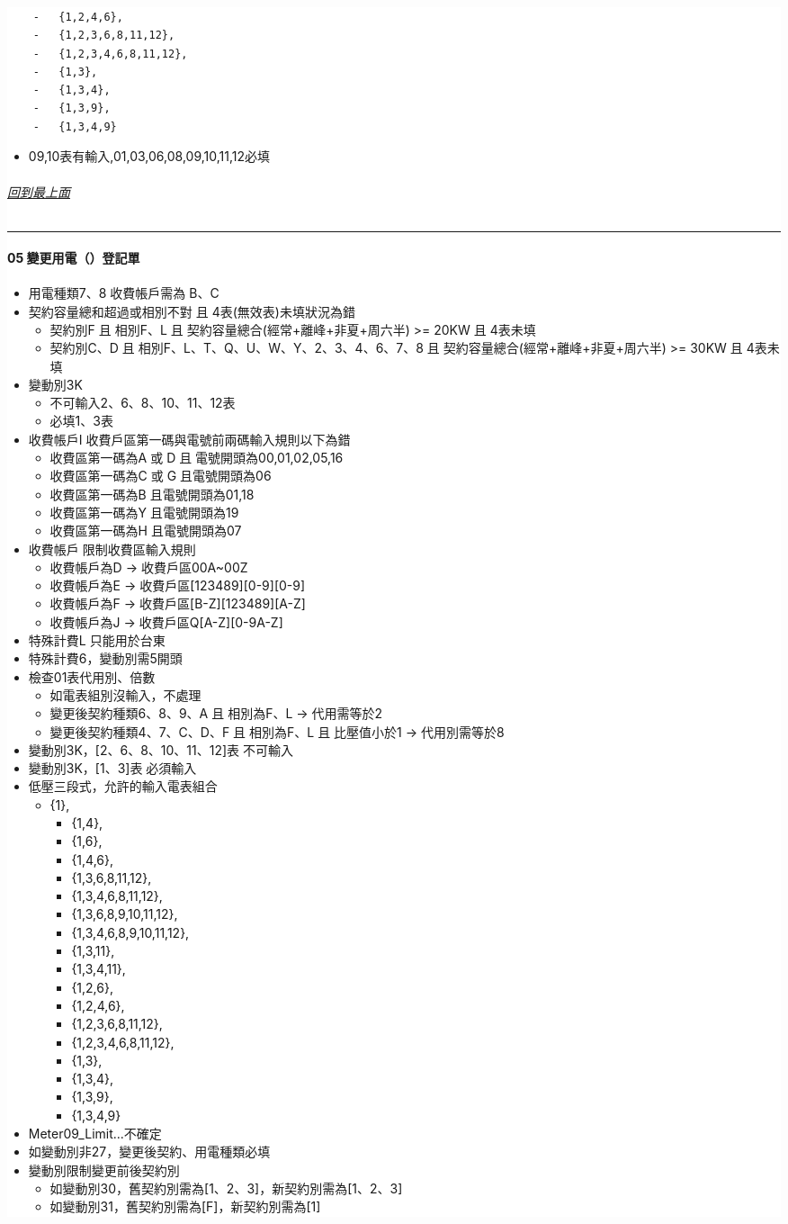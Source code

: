 		-	{1,2,4,6},
		-	{1,2,3,6,8,11,12},
		-	{1,2,3,4,6,8,11,12},
		-	{1,3},
		-	{1,3,4},
		-	{1,3,9},
		-	{1,3,4,9}
  - 09,10表有輸入,01,03,06,08,09,10,11,12必填

###### [回到最上面](#top)
***
<span id="05"></span>
#### 05 變更用電（）登記單
  - 用電種類7、8  收費帳戶需為 B、C
  - 契約容量總和超過或相別不對 且 4表(無效表)未填狀況為錯
    - 契約別F 且 相別F、L 且 契約容量總合(經常+離峰+非夏+周六半) >= 20KW 且 4表未填
    - 契約別C、D 且 相別F、L、T、Q、U、W、Y、2、3、4、6、7、8 且 契約容量總合(經常+離峰+非夏+周六半) >= 30KW 且 4表未填
  - 變動別3K
    - 不可輸入2、6、8、10、11、12表
    - 必填1、3表 
  - 收費帳戶I 收費戶區第一碼與電號前兩碼輸入規則以下為錯
    - 收費區第一碼為A 或 D 且 電號開頭為00,01,02,05,16
    - 收費區第一碼為C 或 G 且電號開頭為06
    - 收費區第一碼為B 且電號開頭為01,18
    - 收費區第一碼為Y 且電號開頭為19
    - 收費區第一碼為H 且電號開頭為07
  - 收費帳戶 限制收費區輸入規則
    - 收費帳戶為D -> 收費戶區00A~00Z
    - 收費帳戶為E -> 收費戶區[123489][0-9][0-9]
    - 收費帳戶為F -> 收費戶區[B-Z][123489][A-Z]
    - 收費帳戶為J -> 收費戶區Q[A-Z][0-9A-Z]
  - 特殊計費L 只能用於台東
  - 特殊計費6，變動別需5開頭
  - 檢查01表代用別、倍數
    - 如電表組別沒輸入，不處理
    - 變更後契約種類6、8、9、A 且 相別為F、L -> 代用需等於2
    - 變更後契約種類4、7、C、D、F 且 相別為F、L 且 比壓值小於1 -> 代用別需等於8
  - 變動別3K，[2、6、8、10、11、12]表 不可輸入
  - 變動別3K，[1、3]表 必須輸入
  - 低壓三段式，允許的輸入電表組合
    - {1},
		-	{1,4},
		-	{1,6},
		-	{1,4,6},
		-	{1,3,6,8,11,12},
		-	{1,3,4,6,8,11,12},
		-	{1,3,6,8,9,10,11,12},
		-	{1,3,4,6,8,9,10,11,12},
		-	{1,3,11},
		-	{1,3,4,11},
		-	{1,2,6},
		-	{1,2,4,6},
		-	{1,2,3,6,8,11,12},
		-	{1,2,3,4,6,8,11,12},
		-	{1,3},
		-	{1,3,4},
		-	{1,3,9},
		-	{1,3,4,9}
  - Meter09_Limit...不確定
  - 如變動別非27，變更後契約、用電種類必填
  - 變動別限制變更前後契約別
    - 如變動別30，舊契約別需為[1、2、3]，新契約別需為[1、2、3] 
    - 如變動別31，舊契約別需為[F]，新契約別需為[1]